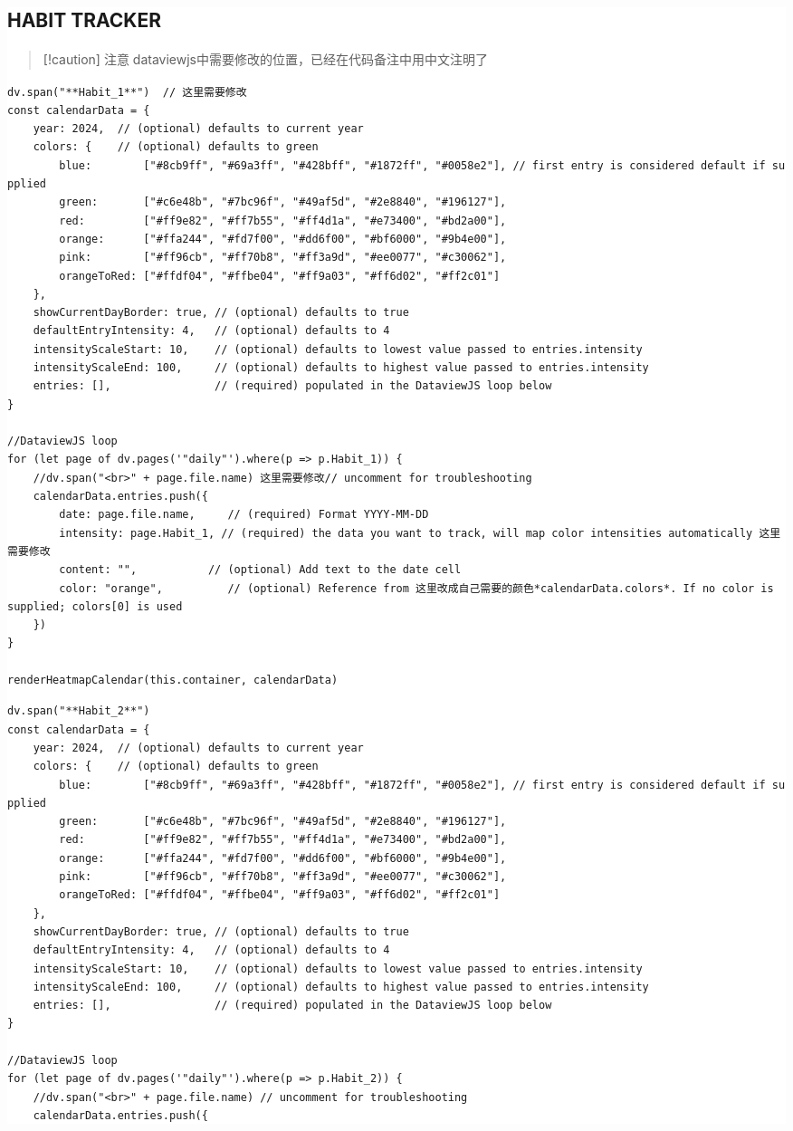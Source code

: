 ## HABIT TRACKER

> [!caution] 注意
> dataviewjs中需要修改的位置，已经在代码备注中用中文注明了

```dataviewjs
dv.span("**Habit_1**")  // 这里需要修改
const calendarData = {
    year: 2024,  // (optional) defaults to current year
    colors: {    // (optional) defaults to green
        blue:        ["#8cb9ff", "#69a3ff", "#428bff", "#1872ff", "#0058e2"], // first entry is considered default if supplied
        green:       ["#c6e48b", "#7bc96f", "#49af5d", "#2e8840", "#196127"],
        red:         ["#ff9e82", "#ff7b55", "#ff4d1a", "#e73400", "#bd2a00"],
        orange:      ["#ffa244", "#fd7f00", "#dd6f00", "#bf6000", "#9b4e00"],
        pink:        ["#ff96cb", "#ff70b8", "#ff3a9d", "#ee0077", "#c30062"],
        orangeToRed: ["#ffdf04", "#ffbe04", "#ff9a03", "#ff6d02", "#ff2c01"]
    },
    showCurrentDayBorder: true, // (optional) defaults to true
    defaultEntryIntensity: 4,   // (optional) defaults to 4
    intensityScaleStart: 10,    // (optional) defaults to lowest value passed to entries.intensity
    intensityScaleEnd: 100,     // (optional) defaults to highest value passed to entries.intensity
    entries: [],                // (required) populated in the DataviewJS loop below
}

//DataviewJS loop
for (let page of dv.pages('"daily"').where(p => p.Habit_1)) {
    //dv.span("<br>" + page.file.name) 这里需要修改// uncomment for troubleshooting
    calendarData.entries.push({
        date: page.file.name,     // (required) Format YYYY-MM-DD
        intensity: page.Habit_1, // (required) the data you want to track, will map color intensities automatically 这里需要修改
        content: "",           // (optional) Add text to the date cell
        color: "orange",          // (optional) Reference from 这里改成自己需要的颜色*calendarData.colors*. If no color is supplied; colors[0] is used
    })
}

renderHeatmapCalendar(this.container, calendarData)
```
```dataviewjs
dv.span("**Habit_2**") 
const calendarData = {
    year: 2024,  // (optional) defaults to current year
    colors: {    // (optional) defaults to green
        blue:        ["#8cb9ff", "#69a3ff", "#428bff", "#1872ff", "#0058e2"], // first entry is considered default if supplied
        green:       ["#c6e48b", "#7bc96f", "#49af5d", "#2e8840", "#196127"],
        red:         ["#ff9e82", "#ff7b55", "#ff4d1a", "#e73400", "#bd2a00"],
        orange:      ["#ffa244", "#fd7f00", "#dd6f00", "#bf6000", "#9b4e00"],
        pink:        ["#ff96cb", "#ff70b8", "#ff3a9d", "#ee0077", "#c30062"],
        orangeToRed: ["#ffdf04", "#ffbe04", "#ff9a03", "#ff6d02", "#ff2c01"]
    },
    showCurrentDayBorder: true, // (optional) defaults to true
    defaultEntryIntensity: 4,   // (optional) defaults to 4
    intensityScaleStart: 10,    // (optional) defaults to lowest value passed to entries.intensity
    intensityScaleEnd: 100,     // (optional) defaults to highest value passed to entries.intensity
    entries: [],                // (required) populated in the DataviewJS loop below
}

//DataviewJS loop
for (let page of dv.pages('"daily"').where(p => p.Habit_2)) {
    //dv.span("<br>" + page.file.name) // uncomment for troubleshooting
    calendarData.entries.push({
```
